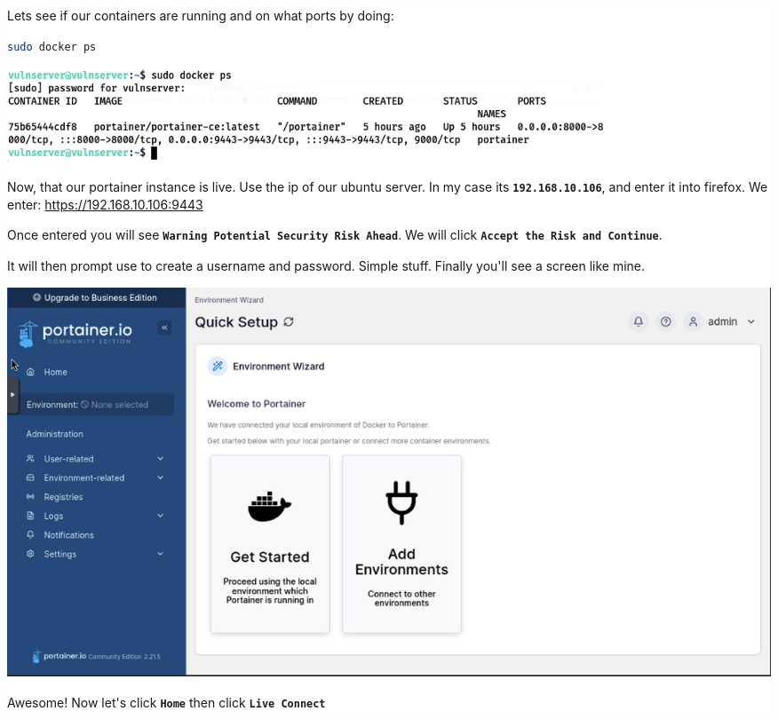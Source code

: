 Lets see if our containers are running and on what ports by doing:

```bash
sudo docker ps
```

![portainer-3](/images/homelab-guide/part4/docker-3.png)

Now, that our portainer instance is live. Use the ip of our ubuntu server. In my case its **`192.168.10.106`**, and enter it into firefox. We enter: https://192.168.10.106:9443

Once entered you will see **`Warning Potential Security Risk Ahead`**. We will click **`Accept the Risk and Continue`**.  

It will then prompt use to create a username and password. Simple stuff. Finally you'll see a screen like mine.

![portainer-4](/images/homelab-guide/part4/docker-4.png)

Awesome! Now let's click **`Home`** then click **`Live Connect`**
